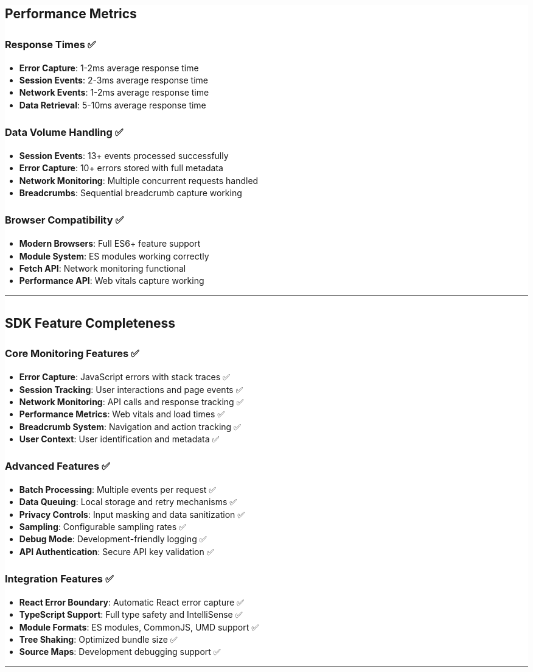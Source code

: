 
## Performance Metrics

### Response Times ✅
- **Error Capture**: 1-2ms average response time
- **Session Events**: 2-3ms average response time
- **Network Events**: 1-2ms average response time
- **Data Retrieval**: 5-10ms average response time

### Data Volume Handling ✅
- **Session Events**: 13+ events processed successfully
- **Error Capture**: 10+ errors stored with full metadata
- **Network Monitoring**: Multiple concurrent requests handled
- **Breadcrumbs**: Sequential breadcrumb capture working

### Browser Compatibility ✅
- **Modern Browsers**: Full ES6+ feature support
- **Module System**: ES modules working correctly
- **Fetch API**: Network monitoring functional
- **Performance API**: Web vitals capture working

---

## SDK Feature Completeness

### Core Monitoring Features ✅
- **Error Capture**: JavaScript errors with stack traces ✅
- **Session Tracking**: User interactions and page events ✅
- **Network Monitoring**: API calls and response tracking ✅
- **Performance Metrics**: Web vitals and load times ✅
- **Breadcrumb System**: Navigation and action tracking ✅
- **User Context**: User identification and metadata ✅

### Advanced Features ✅
- **Batch Processing**: Multiple events per request ✅
- **Data Queuing**: Local storage and retry mechanisms ✅
- **Privacy Controls**: Input masking and data sanitization ✅
- **Sampling**: Configurable sampling rates ✅
- **Debug Mode**: Development-friendly logging ✅
- **API Authentication**: Secure API key validation ✅

### Integration Features ✅
- **React Error Boundary**: Automatic React error capture ✅
- **TypeScript Support**: Full type safety and IntelliSense ✅
- **Module Formats**: ES modules, CommonJS, UMD support ✅
- **Tree Shaking**: Optimized bundle size ✅
- **Source Maps**: Development debugging support ✅

---
